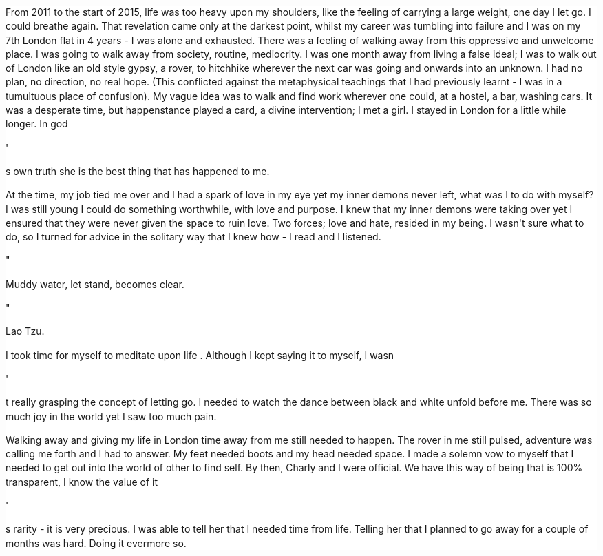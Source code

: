 From 2011 to the start of 2015, life was too heavy upon my
shoulders, like the feeling of carrying a large weight, one day I let go. I
could breathe again. That revelation came only at the darkest point, whilst my
career was tumbling into failure and I was on my 7th London flat in 4 years - I
was alone and exhausted. There was a feeling of walking away from this
oppressive and unwelcome place. I was going to walk away from society, routine,
mediocrity. I was one month away from living a false ideal; I was to walk out
of London like an old style gypsy, a rover, to hitchhike wherever the next car
was going and onwards into an unknown. I had no plan, no direction, no real
hope. (This conflicted against the metaphysical teachings that I had previously
learnt - I was in a tumultuous place of confusion). My vague idea was to walk
and find work wherever one could, at a hostel, a bar, washing cars. It was a
desperate time, but happenstance played a card, a divine intervention; I met a
girl. I stayed in London for a little while longer. In god

'

s
own truth she is the best thing that has happened to me. 

At the time, my job tied me over and I had a spark of love
in my eye yet my inner demons never left, what was I to do with myself? I was
still young I could do something worthwhile, with love and purpose. I knew that
my inner demons were taking over yet I ensured that they were never given the
space to ruin love. Two forces; love and hate, resided in my being. I wasn't
sure what to do, so I turned for advice in the solitary way that I knew how - I
read and I listened.

"

Muddy
water, let stand, becomes clear.

"

Lao Tzu.

I took time for myself to meditate upon life . Although I
kept saying it to myself, I wasn

'

t really grasping the concept of
letting go. I needed to watch the dance between black and white unfold before
me. There was so much joy in the world yet I saw too much pain.

Walking away and giving my life in London time away from me
still needed to happen. The rover in me still pulsed, adventure was calling me
forth and I had to answer. My feet needed boots and my head needed space. I
made a solemn vow to myself that I needed to get out into the world of other to
find self. By then, Charly and I were official. We have this way of being that
is 100% transparent, I know the value of it

'

s
rarity - it is very precious. I was able to tell her that I needed time from
life. Telling her that I planned to go away for a couple of months was hard.
Doing it evermore so.
